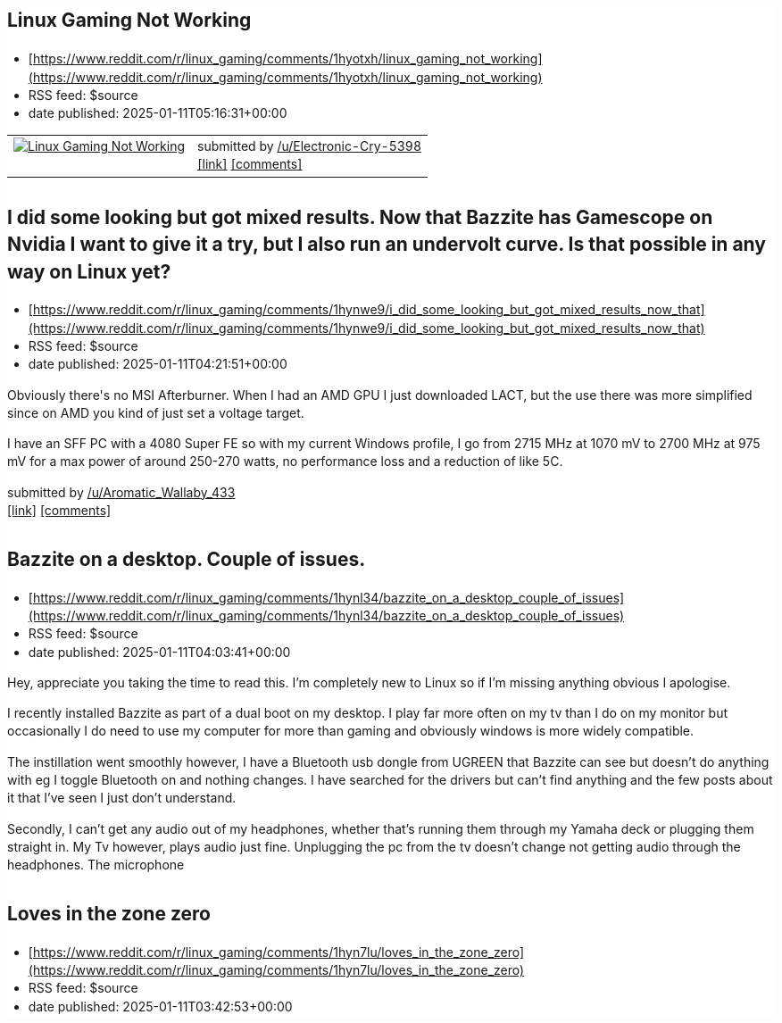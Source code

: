 ## Linux Gaming Not Working
 - [https://www.reddit.com/r/linux_gaming/comments/1hyotxh/linux_gaming_not_working](https://www.reddit.com/r/linux_gaming/comments/1hyotxh/linux_gaming_not_working)
 - RSS feed: $source
 - date published: 2025-01-11T05:16:31+00:00

<table> <tr><td> <a href="https://www.reddit.com/r/linux_gaming/comments/1hyotxh/linux_gaming_not_working/"> <img src="https://b.thumbs.redditmedia.com/sitbst3wiElMJ3l-ustwCNIwrz7V_eZNCsMhQOv8YSI.jpg" alt="Linux Gaming Not Working " title="Linux Gaming Not Working " /> </a> </td><td> &#32; submitted by &#32; <a href="https://www.reddit.com/user/Electronic-Cry-5398"> /u/Electronic-Cry-5398 </a> <br/> <span><a href="/r/linux4noobs/comments/1hyo1kz/linux_gaming_not_working/">[link]</a></span> &#32; <span><a href="https://www.reddit.com/r/linux_gaming/comments/1hyotxh/linux_gaming_not_working/">[comments]</a></span> </td></tr></table>

## I did some looking but got mixed results. Now that Bazzite has Gamescope on Nvidia I want to give it a try, but I also run an undervolt curve. Is that possible in any way on Linux yet?
 - [https://www.reddit.com/r/linux_gaming/comments/1hynwe9/i_did_some_looking_but_got_mixed_results_now_that](https://www.reddit.com/r/linux_gaming/comments/1hynwe9/i_did_some_looking_but_got_mixed_results_now_that)
 - RSS feed: $source
 - date published: 2025-01-11T04:21:51+00:00

<div class="md"><p>Obviously there&#39;s no MSI Afterburner. When I had an AMD GPU I just downloaded LACT, but the use there was more simplified since on AMD you kind of just set a voltage target.</p> <p>I have an SFF PC with a 4080 Super FE so with my current Windows profile, I go from 2715 MHz at 1070 mV to 2700 MHz at 975 mV for a max power of around 250-270 watts, no performance loss and a reduction of like 5C.</p> </div> &#32; submitted by &#32; <a href="https://www.reddit.com/user/Aromatic_Wallaby_433"> /u/Aromatic_Wallaby_433 </a> <br/> <span><a href="https://www.reddit.com/r/linux_gaming/comments/1hynwe9/i_did_some_looking_but_got_mixed_results_now_that/">[link]</a></span> &#32; <span><a href="https://www.reddit.com/r/linux_gaming/comments/1hynwe9/i_did_some_looking_but_got_mixed_results_now_that/">[comments]</a></span>

## Bazzite on a desktop. Couple of issues.
 - [https://www.reddit.com/r/linux_gaming/comments/1hynl34/bazzite_on_a_desktop_couple_of_issues](https://www.reddit.com/r/linux_gaming/comments/1hynl34/bazzite_on_a_desktop_couple_of_issues)
 - RSS feed: $source
 - date published: 2025-01-11T04:03:41+00:00

<div class="md"><p>Hey, appreciate you taking the time to read this. I’m completely new to Linux so if I’m missing anything obvious I apologise. </p> <p>I recently installed Bazzite as part of a dual boot on my desktop. I play far more often on my tv than I do on my monitor but occasionally I do need to use my computer for more than gaming and obviously windows is more widely compatible. </p> <p>The instillation went smoothly however, I have a Bluetooth usb dongle from UGREEN that Bazzite can see but doesn’t do anything with eg I toggle Bluetooth on and nothing changes. I have searched for the drivers but can’t find anything and the few posts about it that I’ve seen I just don’t understand. </p> <p>Secondly, I can’t get any audio out of my headphones, whether that’s running them through my Yamaha deck or plugging them straight in. My Tv however, plays audio just fine. Unplugging the pc from the tv doesn’t change not getting audio through the headphones. The microphone 

## Loves in the zone zero
 - [https://www.reddit.com/r/linux_gaming/comments/1hyn7lu/loves_in_the_zone_zero](https://www.reddit.com/r/linux_gaming/comments/1hyn7lu/loves_in_the_zone_zero)
 - RSS feed: $source
 - date published: 2025-01-11T03:42:53+00:00
